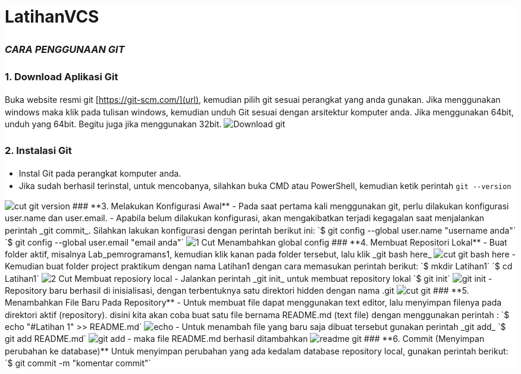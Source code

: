 # LatihanVCS
### ***CARA PENGGUNAAN GIT***
### **1. Download Aplikasi Git**
Buka website resmi git [https://git-scm.com/](url), kemudian pilih git sesuai perangkat yang anda gunakan. Jika menggunakan windows maka klik pada tulisan windows, kemudian unduh Git sesuai dengan arsitektur komputer anda. Jika menggunakan 64bit, unduh yang 64bit. Begitu juga jika menggunakan 32bit. 
<img width="775" alt="Download git" src="https://user-images.githubusercontent.com/72985112/96274746-15b01000-0ffb-11eb-9716-04d6ca24a5fd.png">
### **2. Instalasi Git**
-  Instal Git pada perangkat komputer anda.
- Jika sudah berhasil terinstal, untuk mencobanya, silahkan buka CMD atau PowerShell, kemudian ketik perintah
`git --version`
<img width="326" alt="cut git version" src="https://user-images.githubusercontent.com/72985112/96277156-18f8cb00-0ffe-11eb-9d25-69cc778c346d.png">
### **3. Melakukan Konfigurasi Awal**
- Pada saat pertama kali menggunakan git, perlu dilakukan konfigurasi user.name dan user.email.
- Apabila belum dilakukan konfigurasi, akan mengakibatkan terjadi kegagalan saat menjalankan perintah _git commit_.
Silahkan lakukan konfigurasi dengan perintah berikut ini:
`$ git config --global user.name "username anda"`
`$ git config --global user.email "email anda"`
<img width="361" alt="1  Cut Menambahkan global config" src="https://user-images.githubusercontent.com/72985112/96276947-d6cf8980-0ffd-11eb-9759-8b4d04f48604.png">
### **4. Membuat Repositori Lokal**
- Buat folder aktif, misalnya Lab_pemrogramans1, kemudian klik kanan pada folder tersebut, lalu klik _git bash here_
<img width="621" alt="cut git bash here" src="https://user-images.githubusercontent.com/72985112/96277592-ab996a00-0ffe-11eb-8e7f-34956198bfc2.png">
- Kemudian buat folder project praktikum dengan nama Latihan1 dengan cara memasukan perintah berikut:
`$ mkdir Latihan1`
`$ cd Latihan1`
<img width="353" alt="2  Cut Membuat reposiory local" src="https://user-images.githubusercontent.com/72985112/96278465-bacce780-0fff-11eb-8afb-57af1dc51204.png">
- Jalankan perintah _git init_ untuk membuat repository lokal
`$ git init`
<img width="432" alt="git init" src="https://user-images.githubusercontent.com/72985112/96278930-4cd4f000-1000-11eb-9600-5c675df8ccb6.png">
- Repository baru berhasil di inisialisasi, dengan terbentuknya satu direktori hidden dengan nama .git
<img width="577" alt="cut git" src="https://user-images.githubusercontent.com/72985112/96279370-c836a180-1000-11eb-8856-e625cbf7fbce.png">
### **5. Menambahkan File Baru Pada Repository**
- Untuk membuat file dapat menggunakan text editor, lalu menyimpan filenya pada direktori aktif (repository). disini kita akan coba buat satu file bernama README.md (text file) dengan menggunakan perintah :
`$ echo "#Latihan 1" >> README.md`
<img width="329" alt="echo" src="https://user-images.githubusercontent.com/72985112/96279972-94a84700-1001-11eb-9c94-43f20256a2ca.png">
- Untuk menambah file yang baru saja dibuat tersebut gunakan perintah _git add_
`$ git add README.md`
<img width="452" alt="git add" src="https://user-images.githubusercontent.com/72985112/96280329-0bdddb00-1002-11eb-9b92-3b5cab5a10ba.png">
- maka file README.md berhasil ditambahkan
<img width="497" alt="readme git" src="https://user-images.githubusercontent.com/72985112/96280574-4e9fb300-1002-11eb-9d3c-4f593d3bb524.png">
### **6. Commit (Menyimpan perubahan ke database)**
Untuk menyimpan perubahan yang ada kedalam database repository local, gunakan perintah berikut:
`$ git commit -m "komentar commit"`